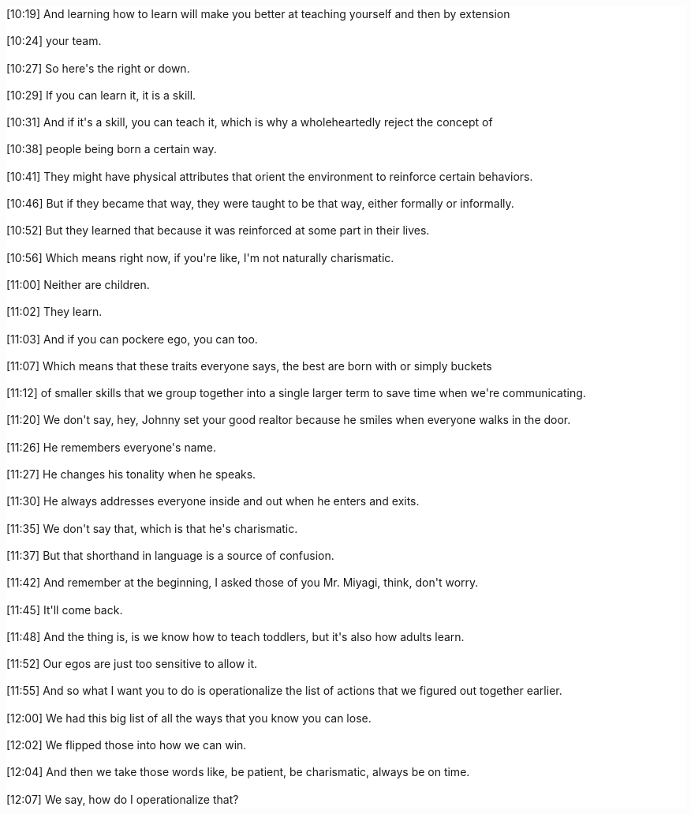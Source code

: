 [10:19] And learning how to learn will make you better at teaching yourself and then by extension

[10:24] your team.

[10:27] So here's the right or down.

[10:29] If you can learn it, it is a skill.

[10:31] And if it's a skill, you can teach it, which is why a wholeheartedly reject the concept of

[10:38] people being born a certain way.

[10:41] They might have physical attributes that orient the environment to reinforce certain behaviors.

[10:46] But if they became that way, they were taught to be that way, either formally or informally.

[10:52] But they learned that because it was reinforced at some part in their lives.

[10:56] Which means right now, if you're like, I'm not naturally charismatic.

[11:00] Neither are children.

[11:02] They learn.

[11:03] And if you can pockere ego, you can too.

[11:07] Which means that these traits everyone says, the best are born with or simply buckets

[11:12] of smaller skills that we group together into a single larger term to save time when we're communicating.

[11:20] We don't say, hey, Johnny set your good realtor because he smiles when everyone walks in the door.

[11:26] He remembers everyone's name.

[11:27] He changes his tonality when he speaks.

[11:30] He always addresses everyone inside and out when he enters and exits.

[11:35] We don't say that, which is that he's charismatic.

[11:37] But that shorthand in language is a source of confusion.

[11:42] And remember at the beginning, I asked those of you Mr. Miyagi, think, don't worry.

[11:45] It'll come back.

[11:48] And the thing is, is we know how to teach toddlers, but it's also how adults learn.

[11:52] Our egos are just too sensitive to allow it.

[11:55] And so what I want you to do is operationalize the list of actions that we figured out together earlier.

[12:00] We had this big list of all the ways that you know you can lose.

[12:02] We flipped those into how we can win.

[12:04] And then we take those words like, be patient, be charismatic, always be on time.

[12:07] We say, how do I operationalize that?
